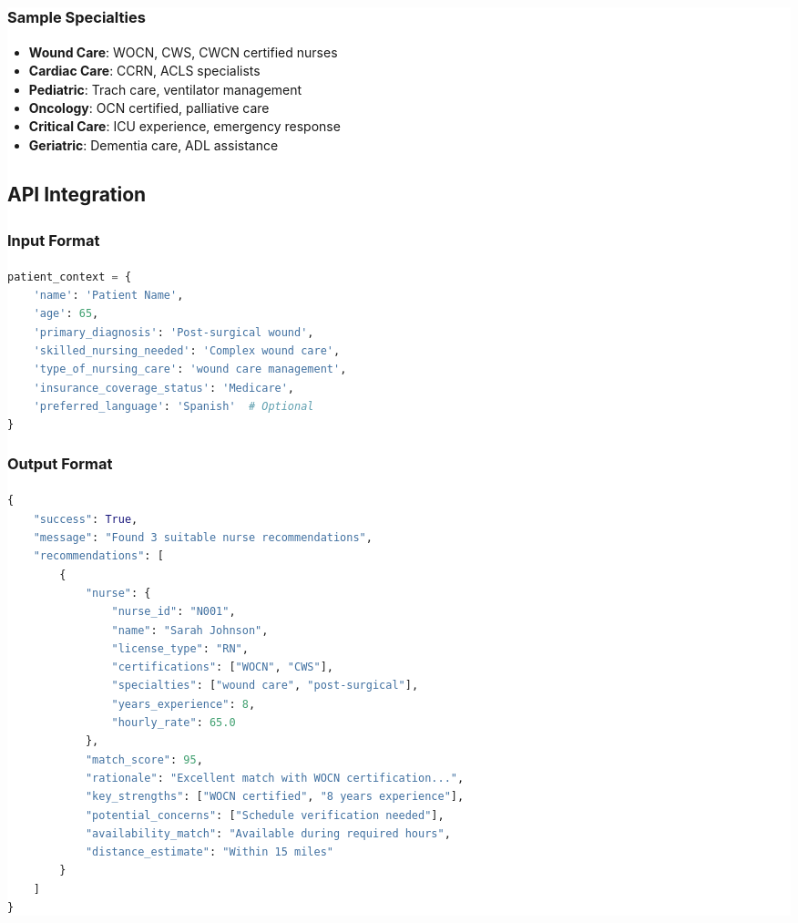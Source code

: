 ### Sample Specialties
- **Wound Care**: WOCN, CWS, CWCN certified nurses
- **Cardiac Care**: CCRN, ACLS specialists
- **Pediatric**: Trach care, ventilator management
- **Oncology**: OCN certified, palliative care
- **Critical Care**: ICU experience, emergency response
- **Geriatric**: Dementia care, ADL assistance

## API Integration

### Input Format
```python
patient_context = {
    'name': 'Patient Name',
    'age': 65,
    'primary_diagnosis': 'Post-surgical wound',
    'skilled_nursing_needed': 'Complex wound care',
    'type_of_nursing_care': 'wound care management',
    'insurance_coverage_status': 'Medicare',
    'preferred_language': 'Spanish'  # Optional
}
```

### Output Format
```python
{
    "success": True,
    "message": "Found 3 suitable nurse recommendations",
    "recommendations": [
        {
            "nurse": {
                "nurse_id": "N001",
                "name": "Sarah Johnson",
                "license_type": "RN",
                "certifications": ["WOCN", "CWS"],
                "specialties": ["wound care", "post-surgical"],
                "years_experience": 8,
                "hourly_rate": 65.0
            },
            "match_score": 95,
            "rationale": "Excellent match with WOCN certification...",
            "key_strengths": ["WOCN certified", "8 years experience"],
            "potential_concerns": ["Schedule verification needed"],
            "availability_match": "Available during required hours",
            "distance_estimate": "Within 15 miles"
        }
    ]
}
```
